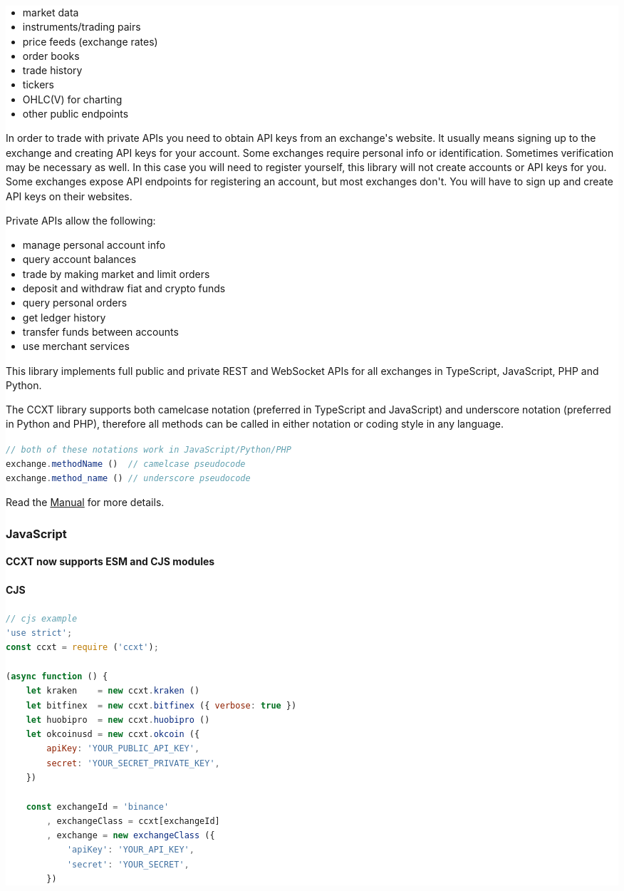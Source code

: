 - market data
- instruments/trading pairs
- price feeds (exchange rates)
- order books
- trade history
- tickers
- OHLC(V) for charting
- other public endpoints

In order to trade with private APIs you need to obtain API keys from an exchange's website. It usually means signing up to the exchange and creating API keys for your account. Some exchanges require personal info or identification. Sometimes verification may be necessary as well. In this case you will need to register yourself, this library will not create accounts or API keys for you. Some exchanges expose API endpoints for registering an account, but most exchanges don't. You will have to sign up and create API keys on their websites.

Private APIs allow the following:

- manage personal account info
- query account balances
- trade by making market and limit orders
- deposit and withdraw fiat and crypto funds
- query personal orders
- get ledger history
- transfer funds between accounts
- use merchant services

This library implements full public and private REST and WebSocket APIs for all exchanges in TypeScript, JavaScript, PHP and Python.

The CCXT library supports both camelcase notation (preferred in TypeScript and JavaScript) and underscore notation (preferred in Python and PHP), therefore all methods can be called in either notation or coding style in any language.

```JavaScript
// both of these notations work in JavaScript/Python/PHP
exchange.methodName ()  // camelcase pseudocode
exchange.method_name () // underscore pseudocode
```

Read the [Manual](https://github.com/ccxt/ccxt/wiki/) for more details.

### JavaScript

**CCXT now supports ESM and CJS modules**

#### CJS

```JavaScript
// cjs example
'use strict';
const ccxt = require ('ccxt');

(async function () {
    let kraken    = new ccxt.kraken ()
    let bitfinex  = new ccxt.bitfinex ({ verbose: true })
    let huobipro  = new ccxt.huobipro ()
    let okcoinusd = new ccxt.okcoin ({
        apiKey: 'YOUR_PUBLIC_API_KEY',
        secret: 'YOUR_SECRET_PRIVATE_KEY',
    })

    const exchangeId = 'binance'
        , exchangeClass = ccxt[exchangeId]
        , exchange = new exchangeClass ({
            'apiKey': 'YOUR_API_KEY',
            'secret': 'YOUR_SECRET',
        })
```